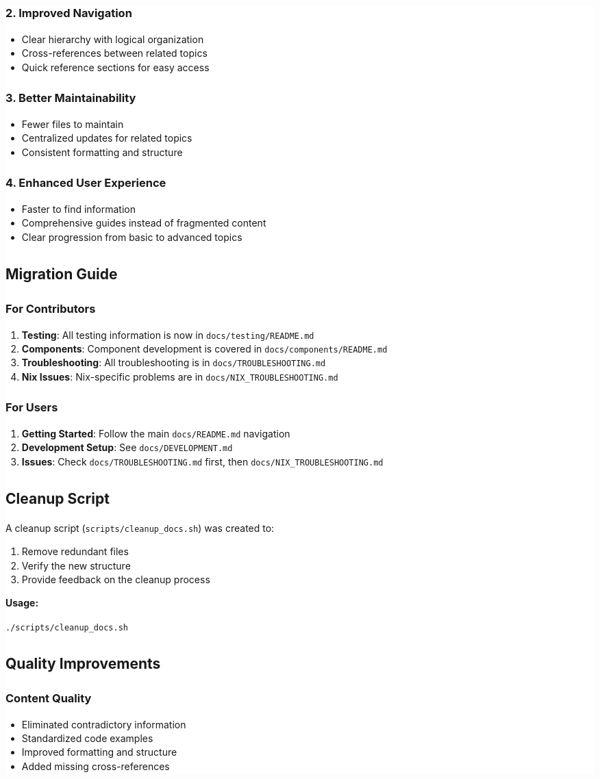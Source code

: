 ### 2. Improved Navigation

- Clear hierarchy with logical organization
- Cross-references between related topics
- Quick reference sections for easy access

### 3. Better Maintainability

- Fewer files to maintain
- Centralized updates for related topics
- Consistent formatting and structure

### 4. Enhanced User Experience

- Faster to find information
- Comprehensive guides instead of fragmented content
- Clear progression from basic to advanced topics

## Migration Guide

### For Contributors

1. **Testing**: All testing information is now in `docs/testing/README.md`
2. **Components**: Component development is covered in `docs/components/README.md`
3. **Troubleshooting**: All troubleshooting is in `docs/TROUBLESHOOTING.md`
4. **Nix Issues**: Nix-specific problems are in `docs/NIX_TROUBLESHOOTING.md`

### For Users

1. **Getting Started**: Follow the main `docs/README.md` navigation
2. **Development Setup**: See `docs/DEVELOPMENT.md`
3. **Issues**: Check `docs/TROUBLESHOOTING.md` first, then `docs/NIX_TROUBLESHOOTING.md`

## Cleanup Script

A cleanup script (`scripts/cleanup_docs.sh`) was created to:

1. Remove redundant files
2. Verify the new structure
3. Provide feedback on the cleanup process

**Usage:**

```bash
./scripts/cleanup_docs.sh
```

## Quality Improvements

### Content Quality

- Eliminated contradictory information
- Standardized code examples
- Improved formatting and structure
- Added missing cross-references
